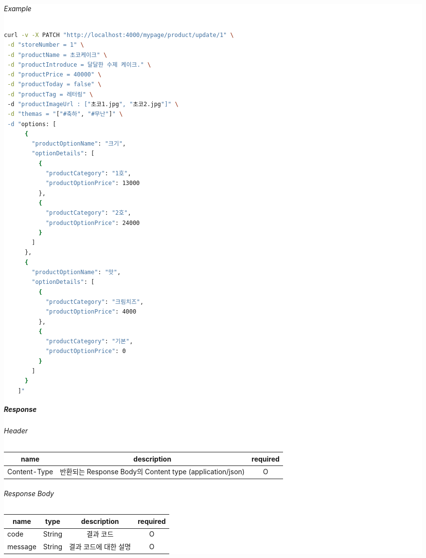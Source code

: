 ###### Example

```bash
curl -v -X PATCH "http://localhost:4000/mypage/product/update/1" \
 -d "storeNumber = 1" \
 -d "productName = 초코케이크" \
 -d "productIntroduce = 달달한 수제 케이크." \
 -d "productPrice = 40000" \
 -d "productToday = false" \
 -d "productTag = 레터링" \ 
 -d "productImageUrl : ["초코1.jpg", "초코2.jpg"]" \
 -d "themas = "["#축하", "#무난"]" \
 -d "options: [
      {
        "productOptionName": "크기",
        "optionDetails": [
          {
            "productCategory": "1호",
            "productOptionPrice": 13000
          },
          {
            "productCategory": "2호",
            "productOptionPrice": 24000
          }
        ]
      },
      {
        "productOptionName": "맛",
        "optionDetails": [
          {
            "productCategory": "크림치즈",
            "productOptionPrice": 4000
          },
          {
            "productCategory": "기본",
            "productOptionPrice": 0
          }
        ]
      }
    ]"
```

##### Response

###### Header

| name | description | required |
|---|:---:|:---:|
| Content-Type | 반환되는 Response Body의 Content type (application/json) | O |

###### Response Body

| name | type | description | required |
|---|:---:|:---:|:---:|
| code | String | 결과 코드 | O |
| message | String | 결과 코드에 대한 설명 | O |
